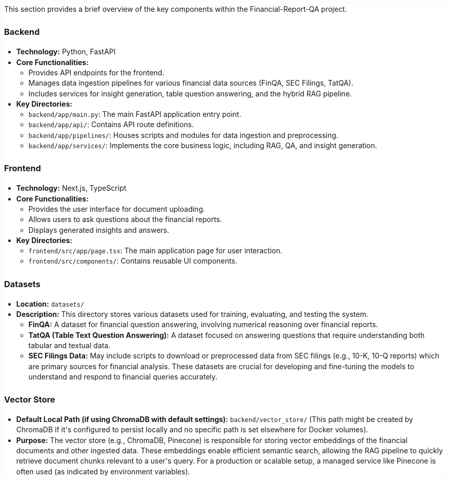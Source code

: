 This section provides a brief overview of the key components within the Financial-Report-QA project.

### Backend

*   **Technology:** Python, FastAPI
*   **Core Functionalities:**
    *   Provides API endpoints for the frontend.
    *   Manages data ingestion pipelines for various financial data sources (FinQA, SEC Filings, TatQA).
    *   Includes services for insight generation, table question answering, and the hybrid RAG pipeline.
*   **Key Directories:**
    *   `backend/app/main.py`: The main FastAPI application entry point.
    *   `backend/app/api/`: Contains API route definitions.
    *   `backend/app/pipelines/`: Houses scripts and modules for data ingestion and preprocessing.
    *   `backend/app/services/`: Implements the core business logic, including RAG, QA, and insight generation.

### Frontend

*   **Technology:** Next.js, TypeScript
*   **Core Functionalities:**
    *   Provides the user interface for document uploading.
    *   Allows users to ask questions about the financial reports.
    *   Displays generated insights and answers.
*   **Key Directories:**
    *   `frontend/src/app/page.tsx`: The main application page for user interaction.
    *   `frontend/src/components/`: Contains reusable UI components.

### Datasets

*   **Location:** `datasets/`
*   **Description:** This directory stores various datasets used for training, evaluating, and testing the system.
    *   **FinQA:** A dataset for financial question answering, involving numerical reasoning over financial reports.
    *   **TatQA (Table Text Question Answering):** A dataset focused on answering questions that require understanding both tabular and textual data.
    *   **SEC Filings Data:** May include scripts to download or preprocessed data from SEC filings (e.g., 10-K, 10-Q reports) which are primary sources for financial analysis.
    These datasets are crucial for developing and fine-tuning the models to understand and respond to financial queries accurately.

### Vector Store

*   **Default Local Path (if using ChromaDB with default settings):** `backend/vector_store/` (This path might be created by ChromaDB if it's configured to persist locally and no specific path is set elsewhere for Docker volumes).
*   **Purpose:** The vector store (e.g., ChromaDB, Pinecone) is responsible for storing vector embeddings of the financial documents and other ingested data. These embeddings enable efficient semantic search, allowing the RAG pipeline to quickly retrieve document chunks relevant to a user's query. For a production or scalable setup, a managed service like Pinecone is often used (as indicated by environment variables).
